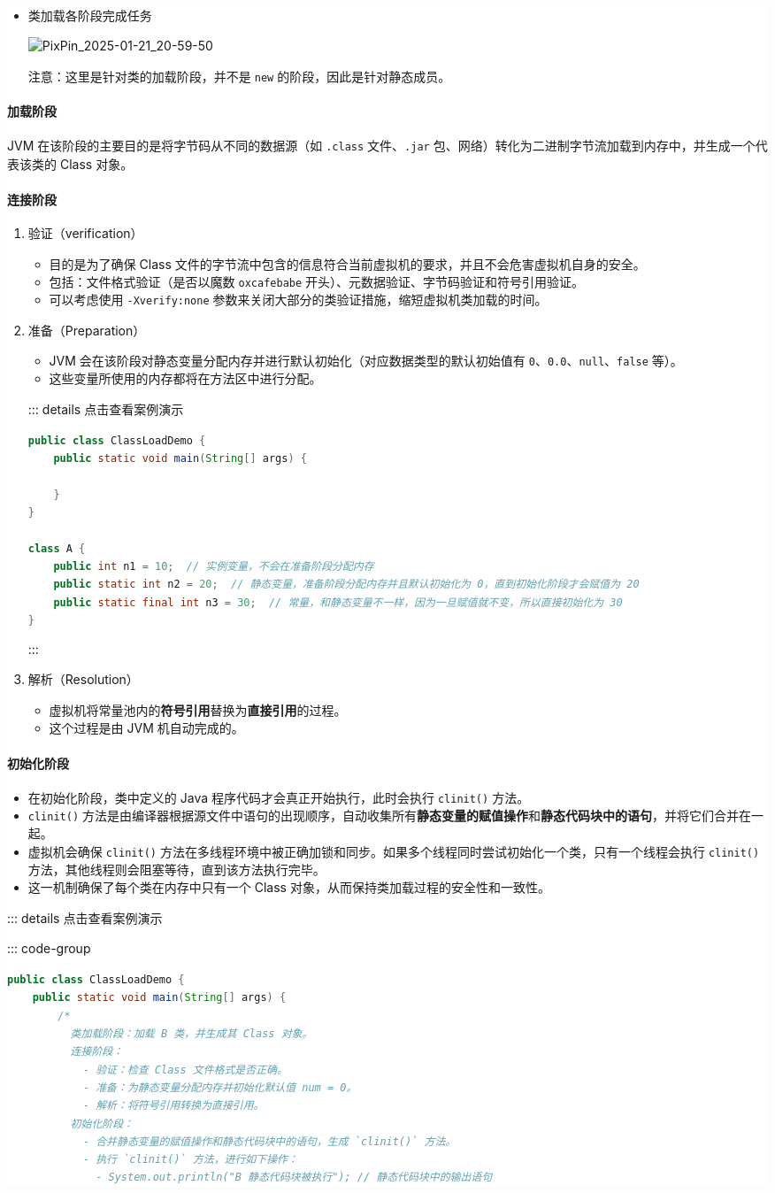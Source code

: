 - 类加载各阶段完成任务

  ![PixPin_2025-01-21_20-59-50](https://img.lisir.me/image/pages/PixPin_2025-01-21_20-59-50.png)

  注意：这里是针对类的加载阶段，并不是 `new` 的阶段，因此是针对静态成员。

#### 加载阶段

  JVM 在该阶段的主要目的是将字节码从不同的数据源（如 `.class` 文件、`.jar` 包、网络）转化为二进制字节流加载到内存中，并生成一个代表该类的 Class 对象。

#### 连接阶段

1. 验证（verification）

    - 目的是为了确保 Class 文件的字节流中包含的信息符合当前虚拟机的要求，并且不会危害虚拟机自身的安全。
    - 包括：文件格式验证（是否以魔数 `oxcafebabe` 开头）、元数据验证、字节码验证和符号引用验证。
    - 可以考虑使用 `-Xverify:none` 参数来关闭大部分的类验证措施，缩短虚拟机类加载的时间。

2. 准备（Preparation）

    - JVM 会在该阶段对静态变量分配内存并进行默认初始化（对应数据类型的默认初始值有 `0`、`0.0`、`null`、`false` 等）。
    - 这些变量所使用的内存都将在方法区中进行分配。

    ::: details 点击查看案例演示

    ```java
    public class ClassLoadDemo {
        public static void main(String[] args) {

        }
    }

    class A {
        public int n1 = 10;  // 实例变量，不会在准备阶段分配内存
        public static int n2 = 20;  // 静态变量，准备阶段分配内存并且默认初始化为 0，直到初始化阶段才会赋值为 20
        public static final int n3 = 30;  // 常量，和静态变量不一样，因为一旦赋值就不变，所以直接初始化为 30
    }
    ```

    :::

3. 解析（Resolution）

    - 虚拟机将常量池内的**符号引用**替换为**直接引用**的过程。
    - 这个过程是由 JVM 机自动完成的。

#### 初始化阶段

- 在初始化阶段，类中定义的 Java 程序代码才会真正开始执行，此时会执行 `clinit()` 方法。
- `clinit()` 方法是由编译器根据源文件中语句的出现顺序，自动收集所有**静态变量的赋值操作**和**静态代码块中的语句**，并将它们合并在一起。
- 虚拟机会确保 `clinit()` 方法在多线程环境中被正确加锁和同步。如果多个线程同时尝试初始化一个类，只有一个线程会执行 `clinit()` 方法，其他线程则会阻塞等待，直到该方法执行完毕。
- 这一机制确保了每个类在内存中只有一个 Class 对象，从而保持类加载过程的安全性和一致性。

::: details 点击查看案例演示

::: code-group

```java [ClassLoadDemo.java]
public class ClassLoadDemo {
    public static void main(String[] args) {
        /*
          类加载阶段：加载 B 类，并生成其 Class 对象。
          连接阶段：
            - 验证：检查 Class 文件格式是否正确。
            - 准备：为静态变量分配内存并初始化默认值 num = 0。
            - 解析：将符号引用转换为直接引用。
          初始化阶段：
            - 合并静态变量的赋值操作和静态代码块中的语句，生成 `clinit()` 方法。
            - 执行 `clinit()` 方法，进行如下操作：
              - System.out.println("B 静态代码块被执行"); // 静态代码块中的输出语句
```